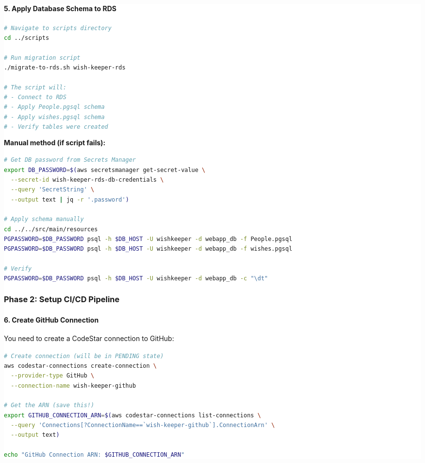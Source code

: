 #### 5. Apply Database Schema to RDS

```bash
# Navigate to scripts directory
cd ../scripts

# Run migration script
./migrate-to-rds.sh wish-keeper-rds

# The script will:
# - Connect to RDS
# - Apply People.pgsql schema
# - Apply wishes.pgsql schema
# - Verify tables were created
```

**Manual method (if script fails):**

```bash
# Get DB password from Secrets Manager
export DB_PASSWORD=$(aws secretsmanager get-secret-value \
  --secret-id wish-keeper-rds-db-credentials \
  --query 'SecretString' \
  --output text | jq -r '.password')

# Apply schema manually
cd ../../src/main/resources
PGPASSWORD=$DB_PASSWORD psql -h $DB_HOST -U wishkeeper -d webapp_db -f People.pgsql
PGPASSWORD=$DB_PASSWORD psql -h $DB_HOST -U wishkeeper -d webapp_db -f wishes.pgsql

# Verify
PGPASSWORD=$DB_PASSWORD psql -h $DB_HOST -U wishkeeper -d webapp_db -c "\dt"
```

### Phase 2: Setup CI/CD Pipeline

#### 6. Create GitHub Connection

You need to create a CodeStar connection to GitHub:

```bash
# Create connection (will be in PENDING state)
aws codestar-connections create-connection \
  --provider-type GitHub \
  --connection-name wish-keeper-github

# Get the ARN (save this!)
export GITHUB_CONNECTION_ARN=$(aws codestar-connections list-connections \
  --query 'Connections[?ConnectionName==`wish-keeper-github`].ConnectionArn' \
  --output text)

echo "GitHub Connection ARN: $GITHUB_CONNECTION_ARN"
```
